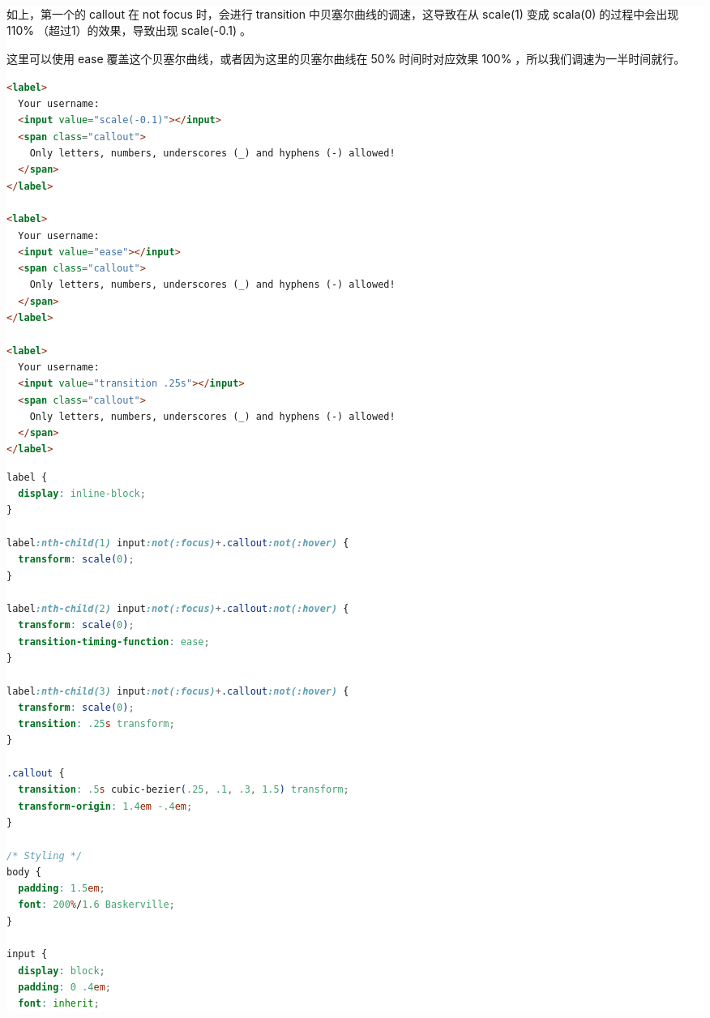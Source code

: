 如上，第一个的 callout 在 not focus 时，会进行 transition 中贝塞尔曲线的调速，这导致在从 scale(1) 变成 scala(0) 的过程中会出现 110% （超过1）的效果，导致出现 scale(-0.1) 。

这里可以使用 ease 覆盖这个贝塞尔曲线，或者因为这里的贝塞尔曲线在 50% 时间时对应效果 100% ，所以我们调速为一半时间就行。

```html
<label>
  Your username:
  <input value="scale(-0.1)"></input>
  <span class="callout">
    Only letters, numbers, underscores (_) and hyphens (-) allowed!
  </span>
</label>

<label>
  Your username:
  <input value="ease"></input>
  <span class="callout">
    Only letters, numbers, underscores (_) and hyphens (-) allowed!
  </span>
</label>

<label>
  Your username:
  <input value="transition .25s"></input>
  <span class="callout">
    Only letters, numbers, underscores (_) and hyphens (-) allowed!
  </span>
</label>
```

```css
label {
  display: inline-block;
}

label:nth-child(1) input:not(:focus)+.callout:not(:hover) {
  transform: scale(0);
}

label:nth-child(2) input:not(:focus)+.callout:not(:hover) {
  transform: scale(0);
  transition-timing-function: ease;
}

label:nth-child(3) input:not(:focus)+.callout:not(:hover) {
  transform: scale(0);
  transition: .25s transform;
}

.callout {
  transition: .5s cubic-bezier(.25, .1, .3, 1.5) transform;
  transform-origin: 1.4em -.4em;
}

/* Styling */
body {
  padding: 1.5em;
  font: 200%/1.6 Baskerville;
}

input {
  display: block;
  padding: 0 .4em;
  font: inherit;
```